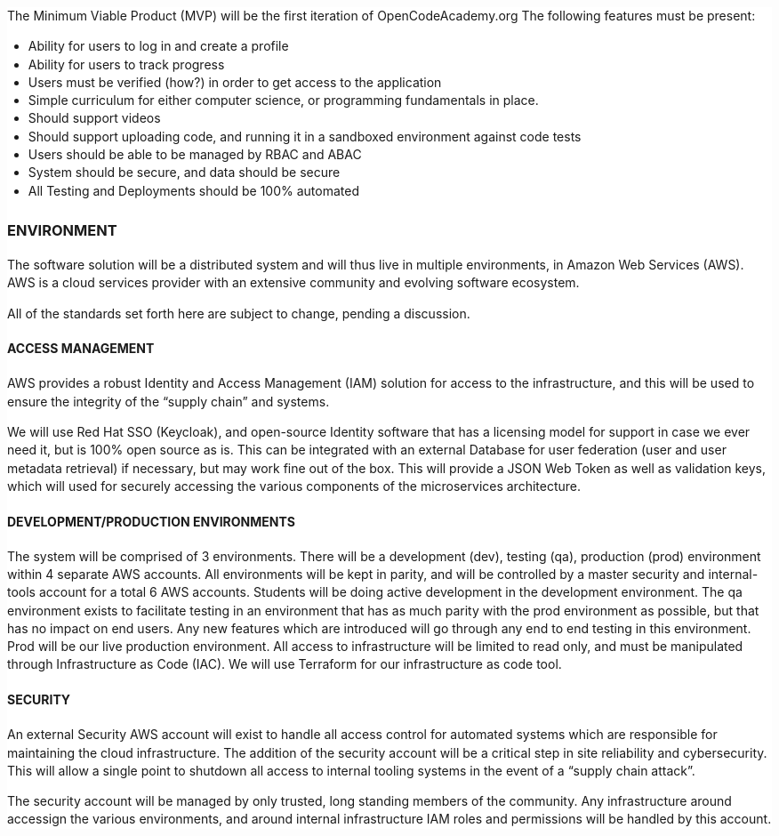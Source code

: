 The Minimum Viable Product (MVP) will be the first iteration of OpenCodeAcademy.org
The following features must be present:

- Ability for users to log in and create a profile
- Ability for users to track progress
- Users must be verified (how?) in order to get access to the application
- Simple curriculum for either computer science, or programming fundamentals in place.
- Should support videos
- Should support uploading code, and running it in a sandboxed environment against code tests
- Users should be able to be managed by RBAC and ABAC
- System should be secure, and data should be secure
- All Testing and Deployments should be 100% automated

### ENVIRONMENT

The software solution will be a distributed system and will thus live in multiple environments, in Amazon Web Services (AWS). AWS is a cloud services provider with an extensive community and evolving software ecosystem.

All of the standards set forth here are subject to change, pending a discussion.

#### ACCESS MANAGEMENT

AWS provides a robust Identity and Access Management (IAM) solution for access to the infrastructure, and this will be used to ensure the integrity of the “supply chain” and systems.

We will use Red Hat SSO (Keycloak), and open-source Identity software that has a licensing model for support in case we ever need it, but is 100% open source as is. This can be integrated with an external Database for user federation (user and user metadata retrieval) if necessary, but may work fine out of the box. This will provide a JSON Web Token as well as validation keys, which will used for securely accessing the various components of the microservices architecture.

#### DEVELOPMENT/PRODUCTION ENVIRONMENTS

The system will be comprised of 3 environments. There will be a development (dev), testing (qa), production (prod) environment within 4 separate AWS accounts. All environments will be kept in parity, and will be controlled by a master security and internal-tools account for a total 6 AWS accounts. Students will be doing active development in the development environment. The qa environment exists to facilitate testing in an environment that has as much parity with the prod environment as possible, but that has no impact on end users. Any new features which are introduced will go through any end to end testing in this environment. Prod will be our live production environment. All access to infrastructure will be limited to read only, and must be manipulated through Infrastructure as Code (IAC). We will use Terraform for our infrastructure as code tool.

#### SECURITY

An external Security AWS account will exist to handle all access control for automated systems which are responsible for maintaining the cloud infrastructure. The addition of the security account will be a critical step in site reliability and cybersecurity. This will allow a single point to shutdown all access to internal tooling systems in the event of a “supply chain attack”.

The security account will be managed by only trusted, long standing members of the community. Any infrastructure around accessign the various environments, and around internal infrastructure IAM roles and permissions will be handled by this account.
